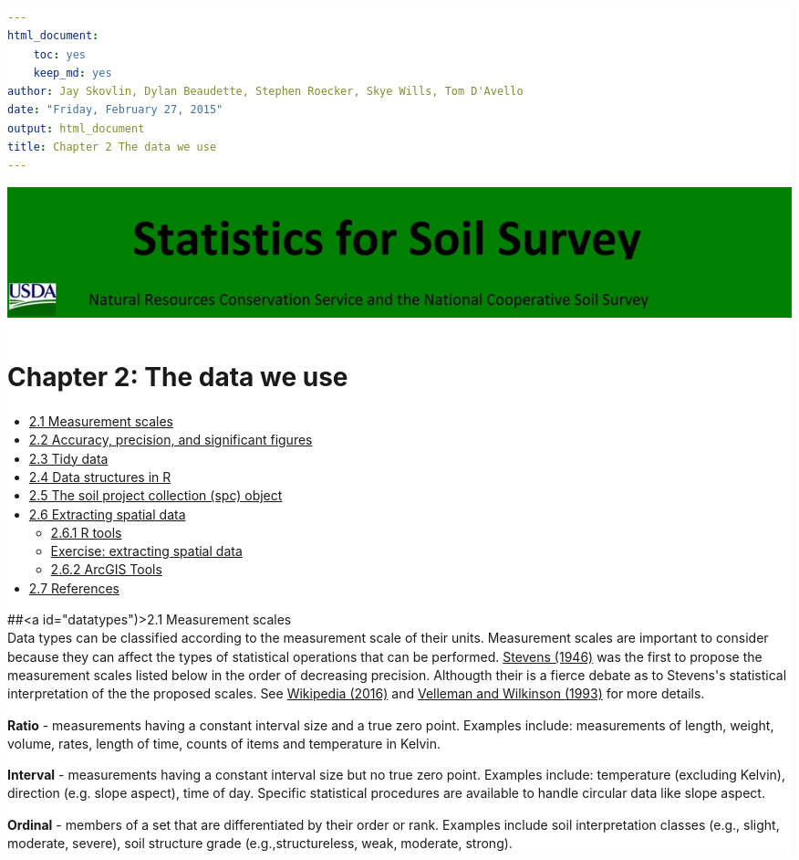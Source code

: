 ```yaml
---
html_document:
    toc: yes
    keep_md: yes
author: Jay Skovlin, Dylan Beaudette, Stephen Roecker, Skye Wills, Tom D'Avello
date: "Friday, February 27, 2015"
output: html_document
title: Chapter 2 The data we use
---
```

![Statistics for pedologists course banner image](figure/logo.jpg)  

# Chapter 2: The data we use

- [2.1 Measurement scales](#datatypes)
- [2.2 Accuracy, precision, and significant figures](#acc) 
- [2.3 Tidy data](#tidydata)
- [2.4 Data structures in R](#datastructures)
- [2.5 The soil project collection (spc) object](#aqp)
- [2.6 Extracting spatial data](#extract)
    - [2.6.1 R tools](#rtools)
    - [Exercise: extracting spatial data](#ex1)
    - [2.6.2 ArcGIS Tools](#arcgistools)  
- [2.7 References](#ref)

 
##<a id="datatypes")></a>2.1  Measurement scales   
Data types can be classified according to the measurement scale of their units. Measurement scales are important to consider because they can affect the types of statistical operations that can be performed. [Stevens (1946)](#ref) was the first to propose the measurement scales listed below in the order of decreasing precision. Althougth their is a fierce debate as to Stevens's statistical interpretation of the the proposed scales. See [Wikipedia (2016)](https://en.wikipedia.org/wiki/Level_of_measurement) and [Velleman and Wilkinson (1993)](https://www.cs.uic.edu/~wilkinson/Publications/stevens.pdf) for more details.

**Ratio** - measurements having a constant interval size and a true zero point. Examples include: measurements of length, weight, volume, rates, length of time, counts of items and temperature in Kelvin.

**Interval** - measurements having a constant interval size but no true zero point. Examples include: temperature (excluding Kelvin), direction (e.g. slope aspect), time of day. Specific statistical procedures are available to handle circular data like slope aspect.

**Ordinal** - members of a set that are differentiated by their order or rank. Examples include soil interpretation classes (e.g., slight, moderate, severe), soil structure grade (e.g.,structureless, weak, moderate, strong). 
